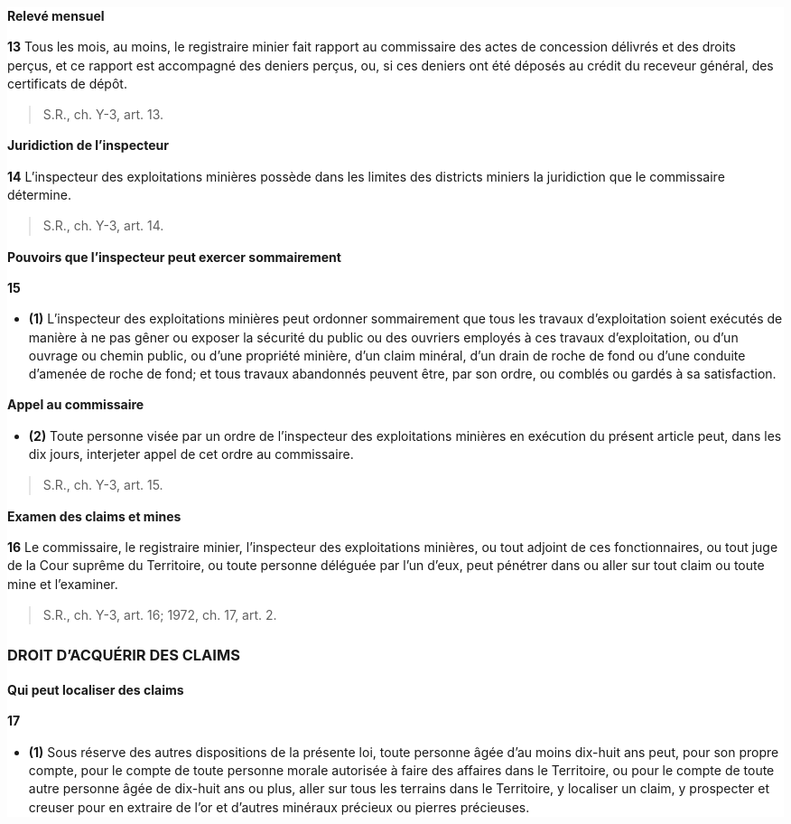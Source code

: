 



**Relevé mensuel**

**13** Tous les mois, au moins, le registraire minier fait rapport au commissaire des actes de concession délivrés et des droits perçus, et ce rapport est accompagné des deniers perçus, ou, si ces deniers ont été déposés au crédit du receveur général, des certificats de dépôt.
> S.R., ch. Y-3, art. 13.





**Juridiction de l’inspecteur**

**14** L’inspecteur des exploitations minières possède dans les limites des districts miniers la juridiction que le commissaire détermine.
> S.R., ch. Y-3, art. 14.





**Pouvoirs que l’inspecteur peut exercer sommairement**

**15** 

- **(1)** L’inspecteur des exploitations minières peut ordonner sommairement que tous les travaux d’exploitation soient exécutés de manière à ne pas gêner ou exposer la sécurité du public ou des ouvriers employés à ces travaux d’exploitation, ou d’un ouvrage ou chemin public, ou d’une propriété minière, d’un claim minéral, d’un drain de roche de fond ou d’une conduite d’amenée de roche de fond; et tous travaux abandonnés peuvent être, par son ordre, ou comblés ou gardés à sa satisfaction.

**Appel au commissaire**

- **(2)** Toute personne visée par un ordre de l’inspecteur des exploitations minières en exécution du présent article peut, dans les dix jours, interjeter appel de cet ordre au commissaire.
> S.R., ch. Y-3, art. 15.





**Examen des claims et mines**

**16** Le commissaire, le registraire minier, l’inspecteur des exploitations minières, ou tout adjoint de ces fonctionnaires, ou tout juge de la Cour suprême du Territoire, ou toute personne déléguée par l’un d’eux, peut pénétrer dans ou aller sur tout claim ou toute mine et l’examiner.
> S.R., ch. Y-3, art. 16; 1972, ch. 17, art. 2.





### DROIT D’ACQUÉRIR DES CLAIMS



**Qui peut localiser des claims**

**17** 

- **(1)** Sous réserve des autres dispositions de la présente loi, toute personne âgée d’au moins dix-huit ans peut, pour son propre compte, pour le compte de toute personne morale autorisée à faire des affaires dans le Territoire, ou pour le compte de toute autre personne âgée de dix-huit ans ou plus, aller sur tous les terrains dans le Territoire, y localiser un claim, y prospecter et creuser pour en extraire de l’or et d’autres minéraux précieux ou pierres précieuses.

